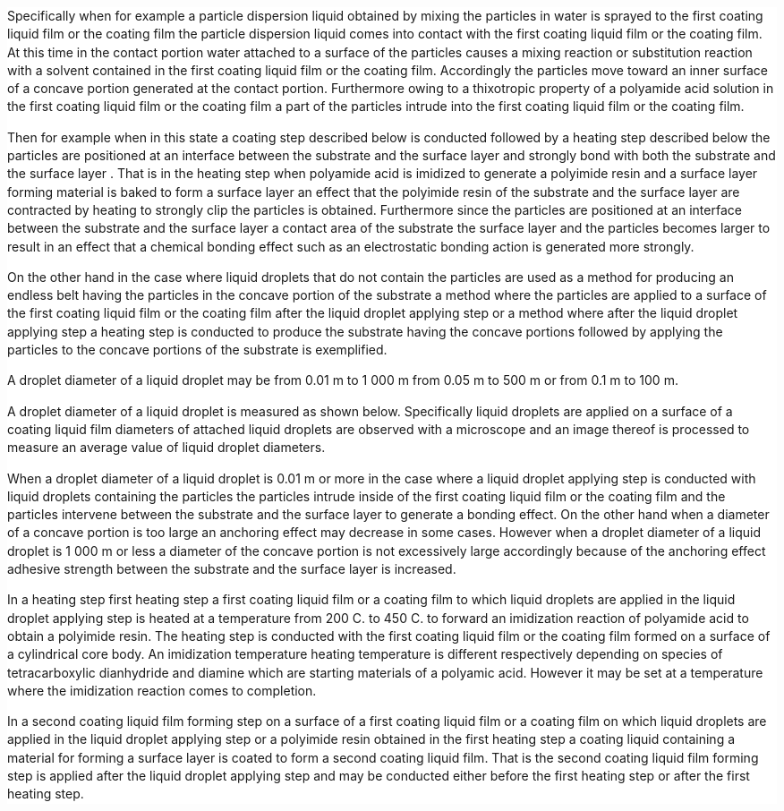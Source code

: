Specifically when for example a particle dispersion liquid obtained by mixing the particles in water is sprayed to the first coating liquid film or the coating film the particle dispersion liquid comes into contact with the first coating liquid film or the coating film. At this time in the contact portion water attached to a surface of the particles causes a mixing reaction or substitution reaction with a solvent contained in the first coating liquid film or the coating film. Accordingly the particles move toward an inner surface of a concave portion generated at the contact portion. Furthermore owing to a thixotropic property of a polyamide acid solution in the first coating liquid film or the coating film a part of the particles intrude into the first coating liquid film or the coating film.

Then for example when in this state a coating step described below is conducted followed by a heating step described below the particles are positioned at an interface between the substrate and the surface layer and strongly bond with both the substrate and the surface layer . That is in the heating step when polyamide acid is imidized to generate a polyimide resin and a surface layer forming material is baked to form a surface layer an effect that the polyimide resin of the substrate and the surface layer are contracted by heating to strongly clip the particles is obtained. Furthermore since the particles are positioned at an interface between the substrate and the surface layer a contact area of the substrate the surface layer and the particles becomes larger to result in an effect that a chemical bonding effect such as an electrostatic bonding action is generated more strongly.

On the other hand in the case where liquid droplets that do not contain the particles are used as a method for producing an endless belt having the particles in the concave portion of the substrate a method where the particles are applied to a surface of the first coating liquid film or the coating film after the liquid droplet applying step or a method where after the liquid droplet applying step a heating step is conducted to produce the substrate having the concave portions followed by applying the particles to the concave portions of the substrate is exemplified.

A droplet diameter of a liquid droplet may be from 0.01 m to 1 000 m from 0.05 m to 500 m or from 0.1 m to 100 m.

A droplet diameter of a liquid droplet is measured as shown below. Specifically liquid droplets are applied on a surface of a coating liquid film diameters of attached liquid droplets are observed with a microscope and an image thereof is processed to measure an average value of liquid droplet diameters.

When a droplet diameter of a liquid droplet is 0.01 m or more in the case where a liquid droplet applying step is conducted with liquid droplets containing the particles the particles intrude inside of the first coating liquid film or the coating film and the particles intervene between the substrate and the surface layer to generate a bonding effect. On the other hand when a diameter of a concave portion is too large an anchoring effect may decrease in some cases. However when a droplet diameter of a liquid droplet is 1 000 m or less a diameter of the concave portion is not excessively large accordingly because of the anchoring effect adhesive strength between the substrate and the surface layer is increased.

In a heating step first heating step a first coating liquid film or a coating film to which liquid droplets are applied in the liquid droplet applying step is heated at a temperature from 200 C. to 450 C. to forward an imidization reaction of polyamide acid to obtain a polyimide resin. The heating step is conducted with the first coating liquid film or the coating film formed on a surface of a cylindrical core body. An imidization temperature heating temperature is different respectively depending on species of tetracarboxylic dianhydride and diamine which are starting materials of a polyamic acid. However it may be set at a temperature where the imidization reaction comes to completion.

In a second coating liquid film forming step on a surface of a first coating liquid film or a coating film on which liquid droplets are applied in the liquid droplet applying step or a polyimide resin obtained in the first heating step a coating liquid containing a material for forming a surface layer is coated to form a second coating liquid film. That is the second coating liquid film forming step is applied after the liquid droplet applying step and may be conducted either before the first heating step or after the first heating step.
